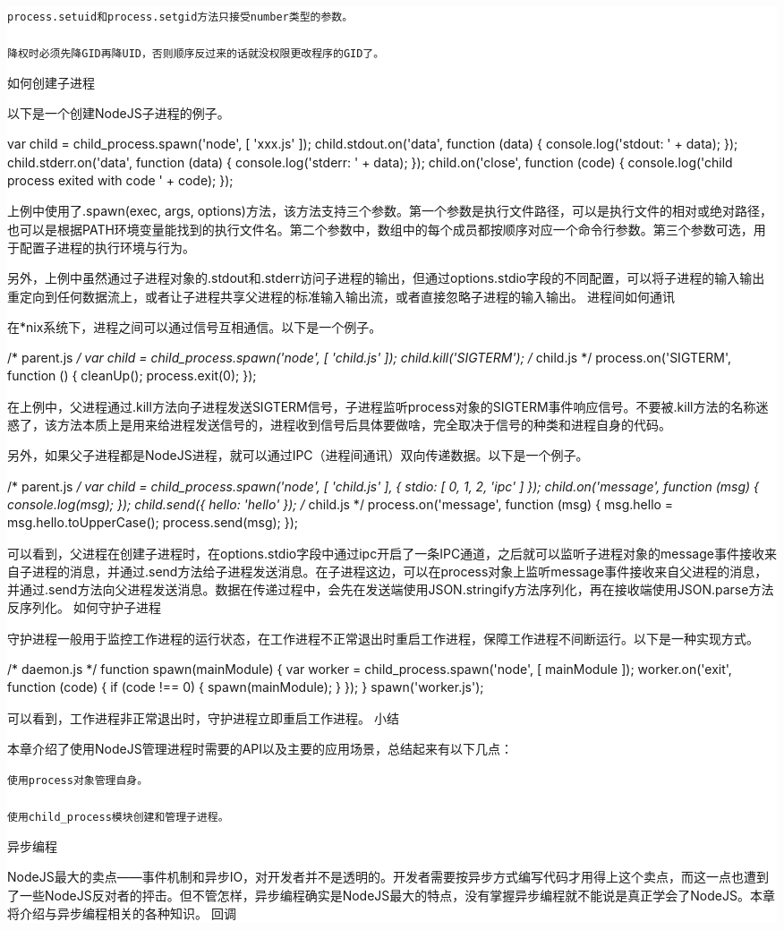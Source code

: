     process.setuid和process.setgid方法只接受number类型的参数。

    降权时必须先降GID再降UID，否则顺序反过来的话就没权限更改程序的GID了。

如何创建子进程

以下是一个创建NodeJS子进程的例子。

var child = child_process.spawn('node', [ 'xxx.js' ]);    child.stdout.on('data', function (data) {      console.log('stdout: ' + data);  });    child.stderr.on('data', function (data) {      console.log('stderr: ' + data);  });    child.on('close', function (code) {      console.log('child process exited with code ' + code);  });

上例中使用了.spawn(exec, args, options)方法，该方法支持三个参数。第一个参数是执行文件路径，可以是执行文件的相对或绝对路径，也可以是根据PATH环境变量能找到的执行文件名。第二个参数中，数组中的每个成员都按顺序对应一个命令行参数。第三个参数可选，用于配置子进程的执行环境与行为。

另外，上例中虽然通过子进程对象的.stdout和.stderr访问子进程的输出，但通过options.stdio字段的不同配置，可以将子进程的输入输出重定向到任何数据流上，或者让子进程共享父进程的标准输入输出流，或者直接忽略子进程的输入输出。
进程间如何通讯

在*nix系统下，进程之间可以通过信号互相通信。以下是一个例子。

/* parent.js */  var child = child_process.spawn('node', [ 'child.js' ]);    child.kill('SIGTERM');    /* child.js */  process.on('SIGTERM', function () {      cleanUp();      process.exit(0);  });

在上例中，父进程通过.kill方法向子进程发送SIGTERM信号，子进程监听process对象的SIGTERM事件响应信号。不要被.kill方法的名称迷惑了，该方法本质上是用来给进程发送信号的，进程收到信号后具体要做啥，完全取决于信号的种类和进程自身的代码。

另外，如果父子进程都是NodeJS进程，就可以通过IPC（进程间通讯）双向传递数据。以下是一个例子。

/* parent.js */  var child = child_process.spawn('node', [ 'child.js' ], {          stdio: [ 0, 1, 2, 'ipc' ]      });    child.on('message', function (msg) {      console.log(msg);  });    child.send({ hello: 'hello' });    /* child.js */  process.on('message', function (msg) {      msg.hello = msg.hello.toUpperCase();      process.send(msg);  });

可以看到，父进程在创建子进程时，在options.stdio字段中通过ipc开启了一条IPC通道，之后就可以监听子进程对象的message事件接收来自子进程的消息，并通过.send方法给子进程发送消息。在子进程这边，可以在process对象上监听message事件接收来自父进程的消息，并通过.send方法向父进程发送消息。数据在传递过程中，会先在发送端使用JSON.stringify方法序列化，再在接收端使用JSON.parse方法反序列化。
如何守护子进程

守护进程一般用于监控工作进程的运行状态，在工作进程不正常退出时重启工作进程，保障工作进程不间断运行。以下是一种实现方式。

/* daemon.js */  function spawn(mainModule) {      var worker = child_process.spawn('node', [ mainModule ]);        worker.on('exit', function (code) {          if (code !== 0) {              spawn(mainModule);          }      });  }    spawn('worker.js');

可以看到，工作进程非正常退出时，守护进程立即重启工作进程。
小结

本章介绍了使用NodeJS管理进程时需要的API以及主要的应用场景，总结起来有以下几点：

    使用process对象管理自身。

    使用child_process模块创建和管理子进程。

异步编程

NodeJS最大的卖点——事件机制和异步IO，对开发者并不是透明的。开发者需要按异步方式编写代码才用得上这个卖点，而这一点也遭到了一些NodeJS反对者的抨击。但不管怎样，异步编程确实是NodeJS最大的特点，没有掌握异步编程就不能说是真正学会了NodeJS。本章将介绍与异步编程相关的各种知识。
回调
